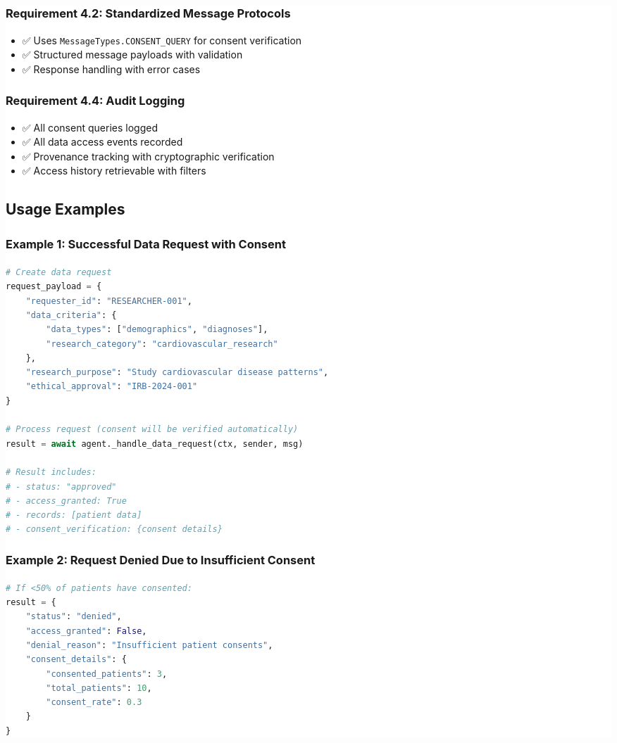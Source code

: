 ### Requirement 4.2: Standardized Message Protocols
- ✅ Uses `MessageTypes.CONSENT_QUERY` for consent verification
- ✅ Structured message payloads with validation
- ✅ Response handling with error cases

### Requirement 4.4: Audit Logging
- ✅ All consent queries logged
- ✅ All data access events recorded
- ✅ Provenance tracking with cryptographic verification
- ✅ Access history retrievable with filters

## Usage Examples

### Example 1: Successful Data Request with Consent

```python
# Create data request
request_payload = {
    "requester_id": "RESEARCHER-001",
    "data_criteria": {
        "data_types": ["demographics", "diagnoses"],
        "research_category": "cardiovascular_research"
    },
    "research_purpose": "Study cardiovascular disease patterns",
    "ethical_approval": "IRB-2024-001"
}

# Process request (consent will be verified automatically)
result = await agent._handle_data_request(ctx, sender, msg)

# Result includes:
# - status: "approved"
# - access_granted: True
# - records: [patient data]
# - consent_verification: {consent details}
```

### Example 2: Request Denied Due to Insufficient Consent

```python
# If <50% of patients have consented:
result = {
    "status": "denied",
    "access_granted": False,
    "denial_reason": "Insufficient patient consents",
    "consent_details": {
        "consented_patients": 3,
        "total_patients": 10,
        "consent_rate": 0.3
    }
}
```
